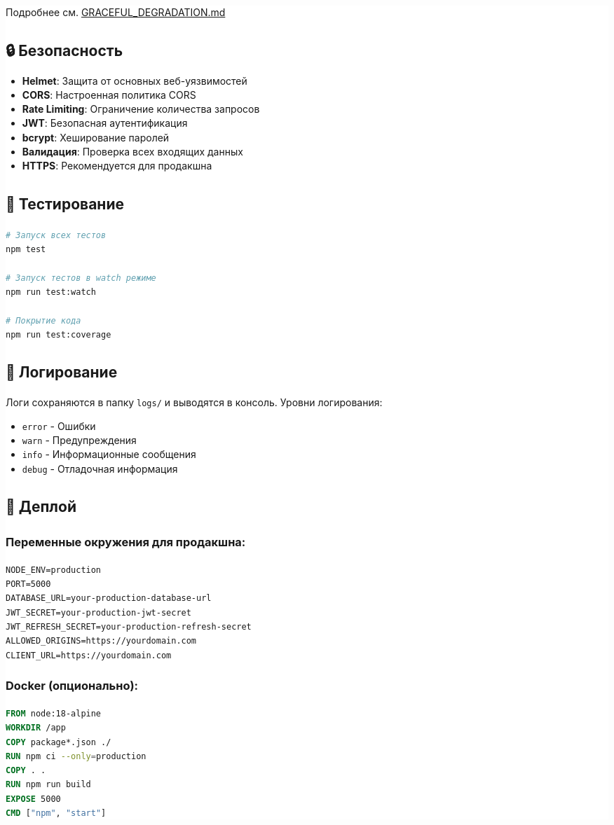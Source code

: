 Подробнее см. [GRACEFUL_DEGRADATION.md](./GRACEFUL_DEGRADATION.md)

## 🔒 Безопасность

- **Helmet**: Защита от основных веб-уязвимостей
- **CORS**: Настроенная политика CORS
- **Rate Limiting**: Ограничение количества запросов
- **JWT**: Безопасная аутентификация
- **bcrypt**: Хеширование паролей
- **Валидация**: Проверка всех входящих данных
- **HTTPS**: Рекомендуется для продакшна

## 🧪 Тестирование

```bash
# Запуск всех тестов
npm test

# Запуск тестов в watch режиме
npm run test:watch

# Покрытие кода
npm run test:coverage
```

## 📝 Логирование

Логи сохраняются в папку `logs/` и выводятся в консоль. Уровни логирования:
- `error` - Ошибки
- `warn` - Предупреждения
- `info` - Информационные сообщения
- `debug` - Отладочная информация

## 🚀 Деплой

### Переменные окружения для продакшна:

```env
NODE_ENV=production
PORT=5000
DATABASE_URL=your-production-database-url
JWT_SECRET=your-production-jwt-secret
JWT_REFRESH_SECRET=your-production-refresh-secret
ALLOWED_ORIGINS=https://yourdomain.com
CLIENT_URL=https://yourdomain.com
```

### Docker (опционально):

```dockerfile
FROM node:18-alpine
WORKDIR /app
COPY package*.json ./
RUN npm ci --only=production
COPY . .
RUN npm run build
EXPOSE 5000
CMD ["npm", "start"]
```
